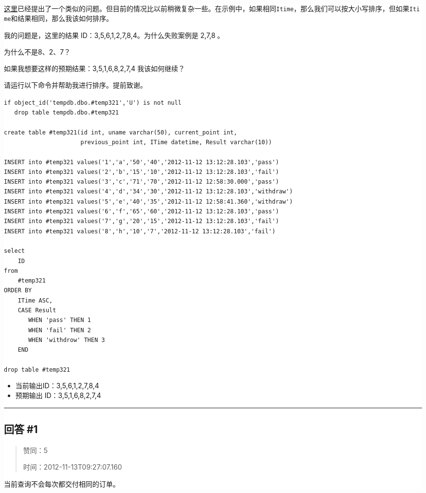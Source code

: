 [这里](https://stackoverflow.com/questions/13340648/sql-need-to-sort-the-value-using-group-by-or-any-other-way)已经提出了一个类似的问题。但目前的情况比以前稍微复杂一些。在示例中，如果相同`Itime`，那么我们可以按大小写排序，但如果`Itime`和结果相同，那么我该如何排序。

我的问题是，这里的结果 ID：3,5,6,1,2,7,8,4。为什么失败案例是 2,7,8 。

为什么不是8、2、7？

如果我想要这样的预期结果：3,5,1,6,8,2,7,4 我该如何继续？

请运行以下命令并帮助我进行排序。提前致谢。

```
if object_id('tempdb.dbo.#temp321','U') is not null
   drop table tempdb.dbo.#temp321

create table #temp321(id int, uname varchar(50), current_point int, 
                      previous_point int, ITime datetime, Result varchar(10))

INSERT into #temp321 values('1','a','50','40','2012-11-12 13:12:28.103','pass')
INSERT into #temp321 values('2','b','15','10','2012-11-12 13:12:28.103','fail')
INSERT into #temp321 values('3','c','71','70','2012-11-12 12:58:30.000','pass')
INSERT into #temp321 values('4','d','34','30','2012-11-12 13:12:28.103','withdraw')
INSERT into #temp321 values('5','e','40','35','2012-11-12 12:58:41.360','withdraw')
INSERT into #temp321 values('6','f','65','60','2012-11-12 13:12:28.103','pass')
INSERT into #temp321 values('7','g','20','15','2012-11-12 13:12:28.103','fail')
INSERT into #temp321 values('8','h','10','7','2012-11-12 13:12:28.103','fail')

select 
    ID 
from 
    #temp321 
ORDER BY 
    ITime ASC,
    CASE Result 
       WHEN 'pass' THEN 1 
       WHEN 'fail' THEN 2 
       WHEN 'withdrow' THEN 3 
    END 

drop table #temp321 
```

*   当前输出ID：3,5,6,1,2,7,8,4
*   预期输出 ID：3,5,1,6,8,2,7,4

* * *

## 回答 #1

> 赞同：5
> 
> 时间：2012-11-13T09:27:07.160

当前查询不会每次都交付相同的订单。
